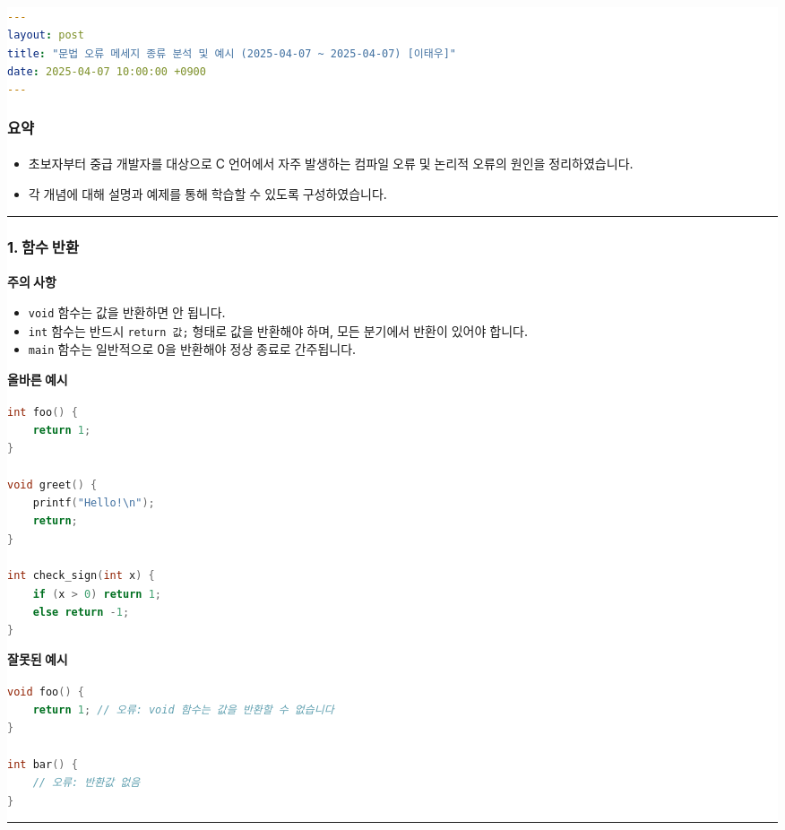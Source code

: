 ```yaml
---
layout: post
title: "문법 오류 메세지 종류 분석 및 예시 (2025-04-07 ~ 2025-04-07) [이태우]"
date: 2025-04-07 10:00:00 +0900
---
```


### 요약

- 초보자부터 중급 개발자를 대상으로 C 언어에서 자주 발생하는 컴파일 오류 및 논리적 오류의 원인을 정리하였습니다.

- 각 개념에 대해 설명과 예제를 통해 학습할 수 있도록 구성하였습니다.

---

### 1. 함수 반환

**주의 사항**

- `void` 함수는 값을 반환하면 안 됩니다.
- `int` 함수는 반드시 `return 값;` 형태로 값을 반환해야 하며, 모든 분기에서 반환이 있어야 합니다.
- `main` 함수는 일반적으로 0을 반환해야 정상 종료로 간주됩니다.

**올바른 예시**

```c
int foo() {
    return 1;
}

void greet() {
    printf("Hello!\n");
    return;
}

int check_sign(int x) {
    if (x > 0) return 1;
    else return -1;
}
```

**잘못된 예시**

```c
void foo() {
    return 1; // 오류: void 함수는 값을 반환할 수 없습니다
}

int bar() {
    // 오류: 반환값 없음
}
```

---
